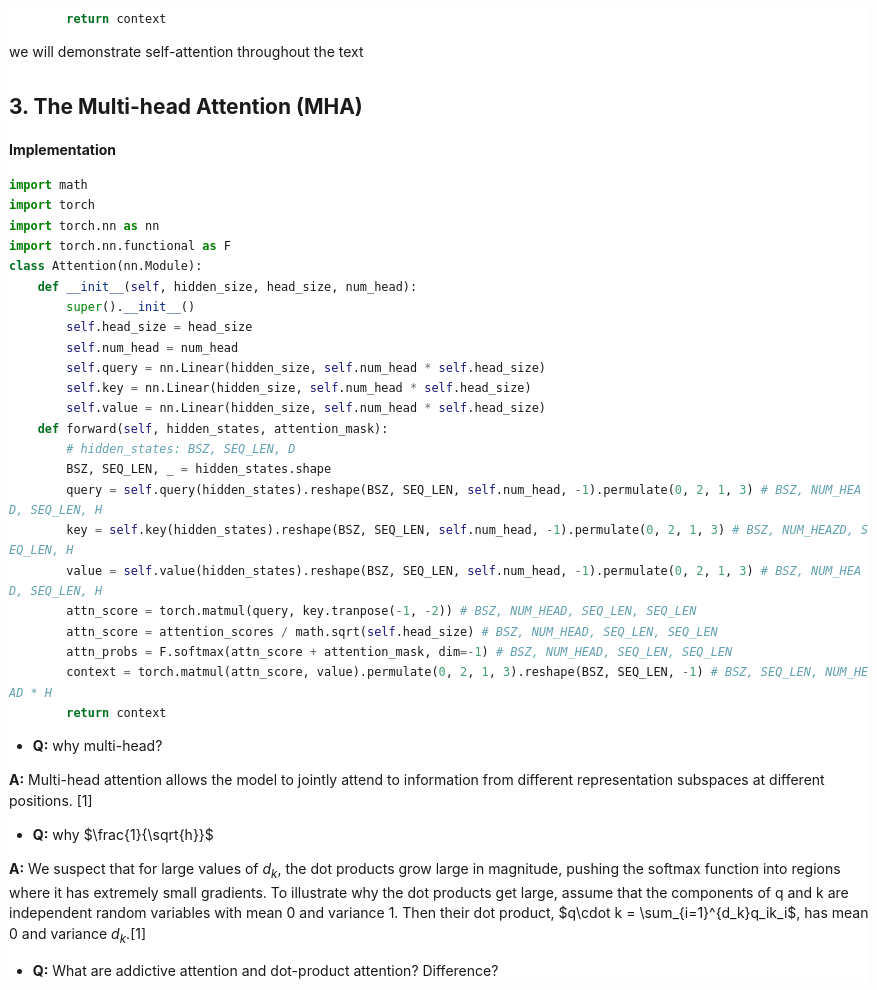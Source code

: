 ```python
        return context
```

we will demonstrate self-attention throughout the text 

## 3. The Multi-head Attention (MHA)

**Implementation**
```python
import math
import torch
import torch.nn as nn
import torch.nn.functional as F
class Attention(nn.Module):
    def __init__(self, hidden_size, head_size, num_head):
        super().__init__()
        self.head_size = head_size
        self.num_head = num_head
        self.query = nn.Linear(hidden_size, self.num_head * self.head_size)
        self.key = nn.Linear(hidden_size, self.num_head * self.head_size)
        self.value = nn.Linear(hidden_size, self.num_head * self.head_size)
    def forward(self, hidden_states, attention_mask):
        # hidden_states: BSZ, SEQ_LEN, D
        BSZ, SEQ_LEN, _ = hidden_states.shape
        query = self.query(hidden_states).reshape(BSZ, SEQ_LEN, self.num_head, -1).permulate(0, 2, 1, 3) # BSZ, NUM_HEAD, SEQ_LEN, H
        key = self.key(hidden_states).reshape(BSZ, SEQ_LEN, self.num_head, -1).permulate(0, 2, 1, 3) # BSZ, NUM_HEAZD, SEQ_LEN, H
        value = self.value(hidden_states).reshape(BSZ, SEQ_LEN, self.num_head, -1).permulate(0, 2, 1, 3) # BSZ, NUM_HEAD, SEQ_LEN, H
        attn_score = torch.matmul(query, key.tranpose(-1, -2)) # BSZ, NUM_HEAD, SEQ_LEN, SEQ_LEN
        attn_score = attention_scores / math.sqrt(self.head_size) # BSZ, NUM_HEAD, SEQ_LEN, SEQ_LEN
        attn_probs = F.softmax(attn_score + attention_mask, dim=-1) # BSZ, NUM_HEAD, SEQ_LEN, SEQ_LEN
        context = torch.matmul(attn_score, value).permulate(0, 2, 1, 3).reshape(BSZ, SEQ_LEN, -1) # BSZ, SEQ_LEN, NUM_HEAD * H
        return context
```

- **Q:** why multi-head?

**A:** Multi-head attention allows the model to jointly attend to information from different representation subspaces at different positions. [1]

- **Q:** why $\frac{1}{\sqrt{h}}$

**A:** We suspect that for large values of $d_k$, the dot products grow large in magnitude, pushing the softmax function into regions where it has extremely small gradients. To illustrate why the dot products get large, assume that the components of q and k are independent random variables with mean 0 and variance 1. Then their dot product, $q\cdot k = \sum_{i=1}^{d_k}q_ik_i$, has mean 0 and variance $d_k$.[1]

- **Q:** What are addictive attention and dot-product attention? Difference?
